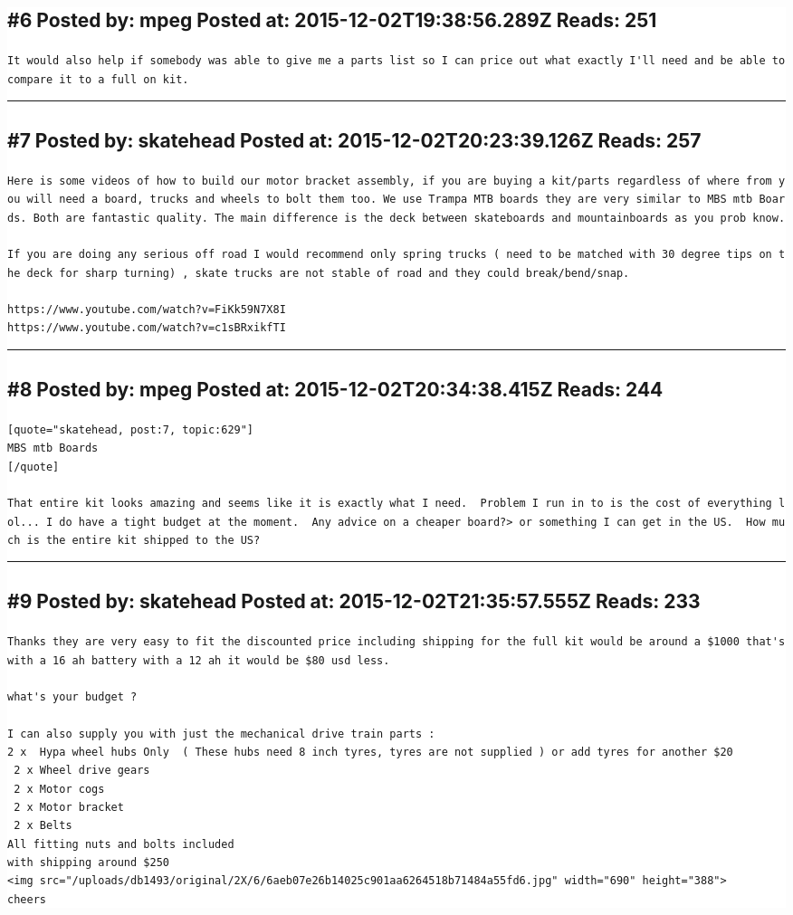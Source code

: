 ## \#6 Posted by: mpeg Posted at: 2015-12-02T19:38:56.289Z Reads: 251

```
It would also help if somebody was able to give me a parts list so I can price out what exactly I'll need and be able to compare it to a full on kit.
```

---
## \#7 Posted by: skatehead Posted at: 2015-12-02T20:23:39.126Z Reads: 257

```
Here is some videos of how to build our motor bracket assembly, if you are buying a kit/parts regardless of where from you will need a board, trucks and wheels to bolt them too. We use Trampa MTB boards they are very similar to MBS mtb Boards. Both are fantastic quality. The main difference is the deck between skateboards and mountainboards as you prob know. 

If you are doing any serious off road I would recommend only spring trucks ( need to be matched with 30 degree tips on the deck for sharp turning) , skate trucks are not stable of road and they could break/bend/snap. 

https://www.youtube.com/watch?v=FiKk59N7X8I
https://www.youtube.com/watch?v=c1sBRxikfTI
```

---
## \#8 Posted by: mpeg Posted at: 2015-12-02T20:34:38.415Z Reads: 244

```
[quote="skatehead, post:7, topic:629"]
MBS mtb Boards
[/quote]

That entire kit looks amazing and seems like it is exactly what I need.  Problem I run in to is the cost of everything lol... I do have a tight budget at the moment.  Any advice on a cheaper board?> or something I can get in the US.  How much is the entire kit shipped to the US?
```

---
## \#9 Posted by: skatehead Posted at: 2015-12-02T21:35:57.555Z Reads: 233

```
Thanks they are very easy to fit the discounted price including shipping for the full kit would be around a $1000 that's with a 16 ah battery with a 12 ah it would be $80 usd less. 

what's your budget ? 

I can also supply you with just the mechanical drive train parts : 
2 x  Hypa wheel hubs Only  ( These hubs need 8 inch tyres, tyres are not supplied ) or add tyres for another $20
 2 x Wheel drive gears 
 2 x Motor cogs 
 2 x Motor bracket 
 2 x Belts  
All fitting nuts and bolts included
with shipping around $250
<img src="/uploads/db1493/original/2X/6/6aeb07e26b14025c901aa6264518b71484a55fd6.jpg" width="690" height="388">
cheers
```
